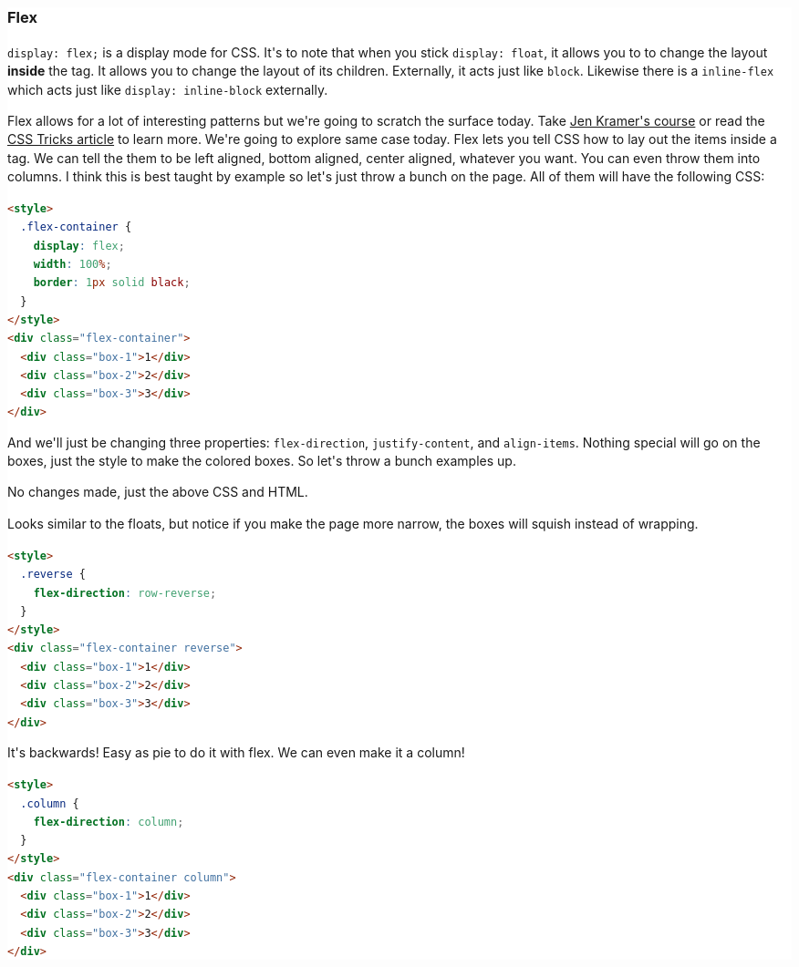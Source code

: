 ### Flex

`display: flex;` is a display mode for CSS. It's to note that when you stick `display: float`, it allows you to to change the layout **inside** the tag. It allows you to change the layout of its children. Externally, it acts just like `block`. Likewise there is a `inline-flex` which acts just like `display: inline-block` externally.

Flex allows for a lot of interesting patterns but we're going to scratch the surface today. Take [Jen Kramer's course][jen] or read the [CSS Tricks article][flex] to learn more. We're going to explore same case today. Flex lets you tell CSS how to lay out the items inside a tag. We can tell the them to be left aligned, bottom aligned, center aligned, whatever you want. You can even throw them into columns. I think this is best taught by example so let's just throw a bunch on the page. All of them will have the following CSS:

```html
<style>
  .flex-container {
    display: flex;
    width: 100%;
    border: 1px solid black;
  }
</style>
<div class="flex-container">
  <div class="box-1">1</div>
  <div class="box-2">2</div>
  <div class="box-3">3</div>
</div>
```

And we'll just be changing three properties: `flex-direction`, `justify-content`, and `align-items`. Nothing special will go on the boxes, just the style to make the colored boxes. So let's throw a bunch examples up.

No changes made, just the above CSS and HTML.

Looks similar to the floats, but notice if you make the page more narrow, the boxes will squish instead of wrapping.

```html
<style>
  .reverse {
    flex-direction: row-reverse;
  }
</style>
<div class="flex-container reverse">
  <div class="box-1">1</div>
  <div class="box-2">2</div>
  <div class="box-3">3</div>
</div>
```

It's backwards! Easy as pie to do it with flex. We can even make it a column!

```html
<style>
  .column {
    flex-direction: column;
  }
</style>
<div class="flex-container column">
  <div class="box-1">1</div>
  <div class="box-2">2</div>
  <div class="box-3">3</div>
</div>
```


[paul-irish]: https://www.paulirish.com/2012/box-sizing-border-box-ftw/
[jen]: https://frontendmasters.com/courses/css-grids-flexbox/
[flex]: https://css-tricks.com/snippets/css/a-guide-to-flexbox/